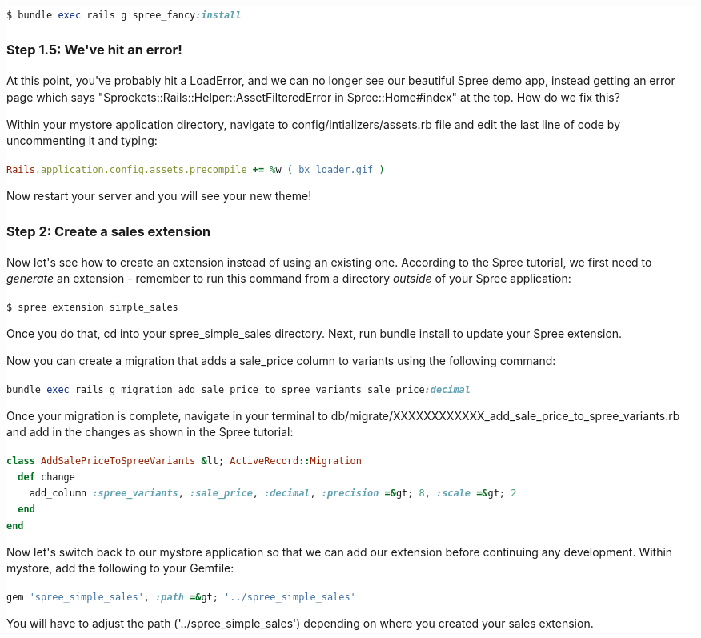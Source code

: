 ```ruby
$ bundle exec rails g spree_fancy:install
```

### Step 1.5: We've hit an error!

At this point, you've probably hit a LoadError, and we can no longer see our beautiful Spree demo app, instead getting an error page which says "Sprockets::Rails::Helper::AssetFilteredError in Spree::Home#index" at the top. How do we fix this?

Within your mystore application directory, navigate to config/intializers/assets.rb file and edit the last line of code by uncommenting it and typing:

```ruby
Rails.application.config.assets.precompile += %w ( bx_loader.gif )
```

Now restart your server and you will see your new theme!

### Step 2: Create a sales extension

Now let's see how to create an extension instead of using an existing one. According to the Spree tutorial, we first need to *generate* an extension - remember to run this command from a directory *outside* of your Spree application:

```ruby
$ spree extension simple_sales
```

Once you do that, cd into your spree_simple_sales directory. Next, run bundle install to update your Spree extension.

Now you can create a migration that adds a sale_price column to variants using the following command:

```ruby
bundle exec rails g migration add_sale_price_to_spree_variants sale_price:decimal
```

Once your migration is complete, navigate in your terminal to db/migrate/XXXXXXXXXXXX_add_sale_price_to_spree_variants.rb and add in the changes as shown in the Spree tutorial:

```ruby
class AddSalePriceToSpreeVariants &lt; ActiveRecord::Migration
  def change
    add_column :spree_variants, :sale_price, :decimal, :precision =&gt; 8, :scale =&gt; 2
  end
end
```

Now let's switch back to our mystore application so that we can add our extension before continuing any development. Within mystore, add the following to your Gemfile:

```ruby
gem 'spree_simple_sales', :path =&gt; '../spree_simple_sales'
```

You will have to adjust the path ('../spree_simple_sales') depending on where you created your sales extension.

